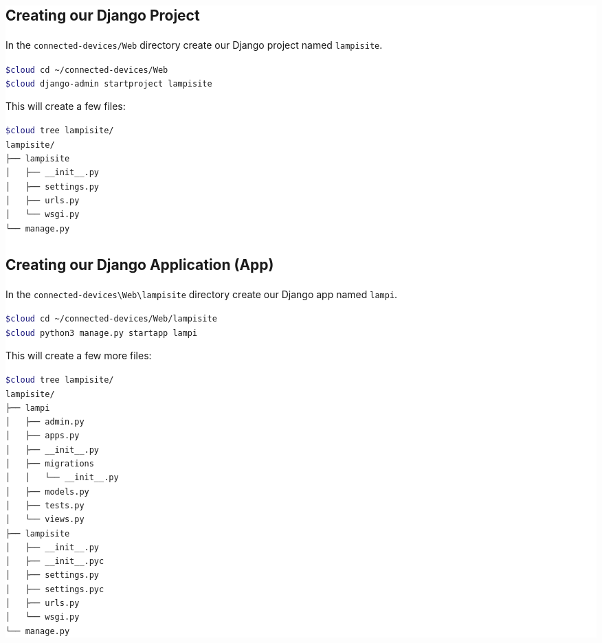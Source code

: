## Creating our Django Project

In the `connected-devices/Web` directory create our Django project named `lampisite`.

```bash
$cloud cd ~/connected-devices/Web
$cloud django-admin startproject lampisite
```

This will create a few files:

```bash
$cloud tree lampisite/
lampisite/
├── lampisite
│   ├── __init__.py
│   ├── settings.py
│   ├── urls.py
│   └── wsgi.py
└── manage.py
```

## Creating our Django Application (App)

In the `connected-devices\Web\lampisite` directory create our Django app named `lampi`.

```bash
$cloud cd ~/connected-devices/Web/lampisite
$cloud python3 manage.py startapp lampi
```

This will create a few more files:

```bash
$cloud tree lampisite/
lampisite/
├── lampi
│   ├── admin.py
│   ├── apps.py
│   ├── __init__.py
│   ├── migrations
│   │   └── __init__.py
│   ├── models.py
│   ├── tests.py
│   └── views.py
├── lampisite
│   ├── __init__.py
│   ├── __init__.pyc
│   ├── settings.py
│   ├── settings.pyc
│   ├── urls.py
│   └── wsgi.py
└── manage.py
```
